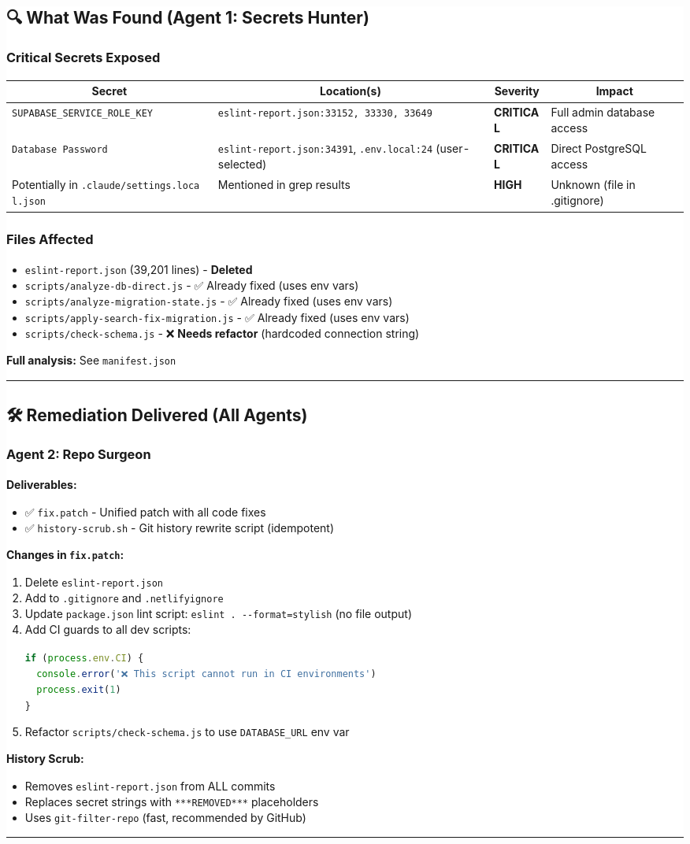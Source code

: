 
## 🔍 What Was Found (Agent 1: Secrets Hunter)

### Critical Secrets Exposed

| Secret                                       | Location(s)                                                 | Severity     | Impact                       |
| -------------------------------------------- | ----------------------------------------------------------- | ------------ | ---------------------------- |
| `SUPABASE_SERVICE_ROLE_KEY`                  | `eslint-report.json:33152, 33330, 33649`                    | **CRITICAL** | Full admin database access   |
| `Database Password`                          | `eslint-report.json:34391`, `.env.local:24` (user-selected) | **CRITICAL** | Direct PostgreSQL access     |
| Potentially in `.claude/settings.local.json` | Mentioned in grep results                                   | **HIGH**     | Unknown (file in .gitignore) |

### Files Affected

- `eslint-report.json` (39,201 lines) - **Deleted**
- `scripts/analyze-db-direct.js` - ✅ Already fixed (uses env vars)
- `scripts/analyze-migration-state.js` - ✅ Already fixed (uses env vars)
- `scripts/apply-search-fix-migration.js` - ✅ Already fixed (uses env vars)
- `scripts/check-schema.js` - ❌ **Needs refactor** (hardcoded connection string)

**Full analysis:** See `manifest.json`

---

## 🛠️ Remediation Delivered (All Agents)

### Agent 2: Repo Surgeon

**Deliverables:**

- ✅ `fix.patch` - Unified patch with all code fixes
- ✅ `history-scrub.sh` - Git history rewrite script (idempotent)

**Changes in `fix.patch`:**

1. Delete `eslint-report.json`
2. Add to `.gitignore` and `.netlifyignore`
3. Update `package.json` lint script: `eslint . --format=stylish` (no file output)
4. Add CI guards to all dev scripts:
   ```javascript
   if (process.env.CI) {
     console.error('❌ This script cannot run in CI environments')
     process.exit(1)
   }
   ```
5. Refactor `scripts/check-schema.js` to use `DATABASE_URL` env var

**History Scrub:**

- Removes `eslint-report.json` from ALL commits
- Replaces secret strings with `***REMOVED***` placeholders
- Uses `git-filter-repo` (fast, recommended by GitHub)

---
